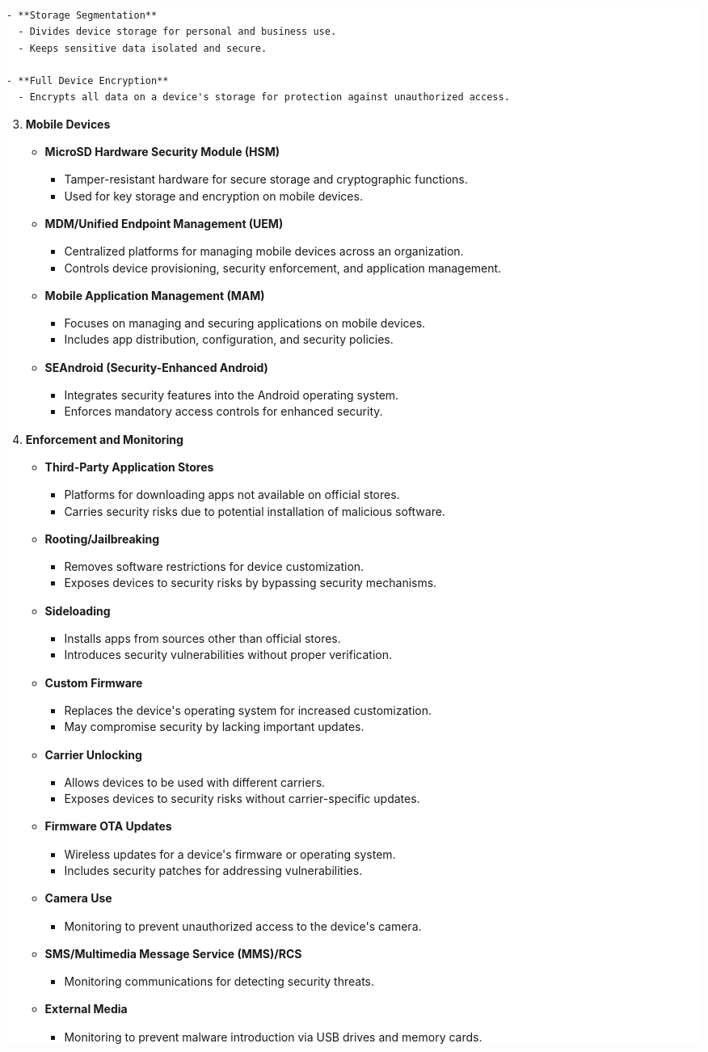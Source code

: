     - **Storage Segmentation**
      - Divides device storage for personal and business use.
      - Keeps sensitive data isolated and secure.

    - **Full Device Encryption**
      - Encrypts all data on a device's storage for protection against unauthorized access.

3. **Mobile Devices**

    - **MicroSD Hardware Security Module (HSM)**
      - Tamper-resistant hardware for secure storage and cryptographic functions.
      - Used for key storage and encryption on mobile devices.

    - **MDM/Unified Endpoint Management (UEM)**
      - Centralized platforms for managing mobile devices across an organization.
      - Controls device provisioning, security enforcement, and application management.

    - **Mobile Application Management (MAM)**
      - Focuses on managing and securing applications on mobile devices.
      - Includes app distribution, configuration, and security policies.

    - **SEAndroid (Security-Enhanced Android)**
      - Integrates security features into the Android operating system.
      - Enforces mandatory access controls for enhanced security.

4. **Enforcement and Monitoring**

    - **Third-Party Application Stores**
      - Platforms for downloading apps not available on official stores.
      - Carries security risks due to potential installation of malicious software.

    - **Rooting/Jailbreaking**
      - Removes software restrictions for device customization.
      - Exposes devices to security risks by bypassing security mechanisms.

    - **Sideloading**
      - Installs apps from sources other than official stores.
      - Introduces security vulnerabilities without proper verification.

    - **Custom Firmware**
      - Replaces the device's operating system for increased customization.
      - May compromise security by lacking important updates.

    - **Carrier Unlocking**
      - Allows devices to be used with different carriers.
      - Exposes devices to security risks without carrier-specific updates.

    - **Firmware OTA Updates**
      - Wireless updates for a device's firmware or operating system.
      - Includes security patches for addressing vulnerabilities.

    - **Camera Use**
      - Monitoring to prevent unauthorized access to the device's camera.

    - **SMS/Multimedia Message Service (MMS)/RCS**
      - Monitoring communications for detecting security threats.

    - **External Media**
      - Monitoring to prevent malware introduction via USB drives and memory cards.
